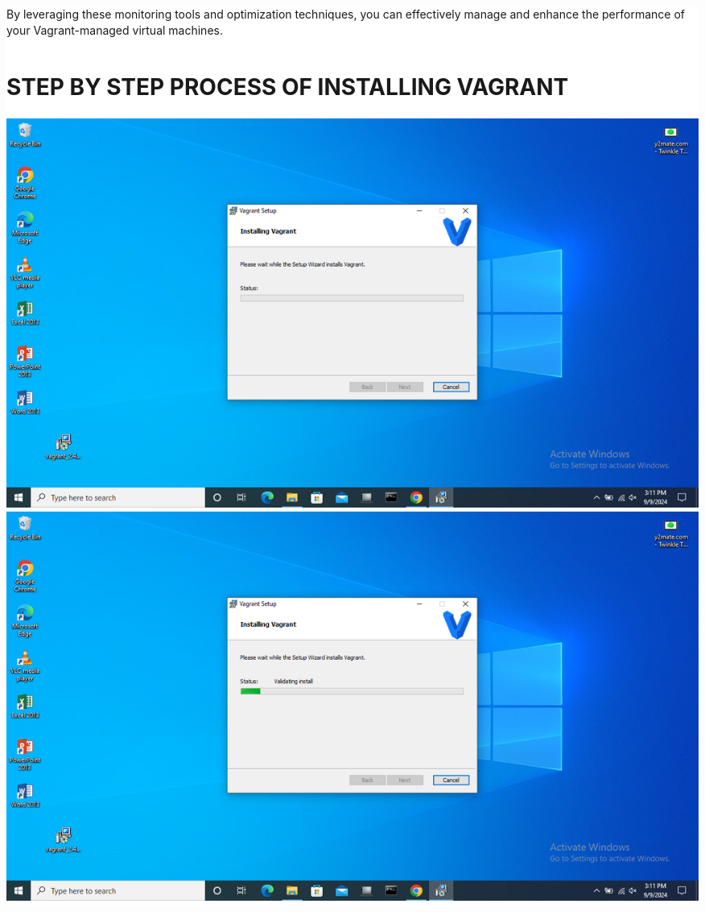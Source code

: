 By leveraging these monitoring tools and optimization techniques, you can effectively manage and enhance the performance of your Vagrant-managed virtual machines. 
 
 
# STEP BY STEP PROCESS OF INSTALLING VAGRANT
![installing process](<Screenshot (34).png>)
![installing process2](<Screenshot (35).png>)